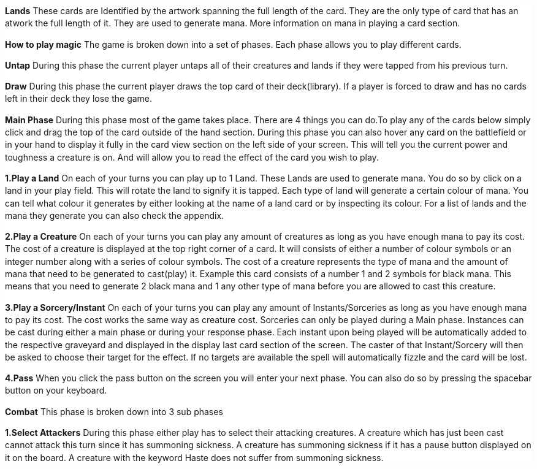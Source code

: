 **Lands**
These cards are Identified by the artwork spanning the full length of the card. They are the only type of card that has an atwork the full length of it. They are used to generate mana. More information on mana in playing a card section.

**How to play magic**
The game is broken down into a set of phases. Each phase allows you to play different cards.

**Untap**
During this phase the current player untaps all of their creatures and lands if they were tapped from his previous turn.

**Draw**
During this phase the current player draws the top card of their deck(library). If a player is forced to draw and has no cards left in their deck they lose the game.

**Main Phase**
During this phase most of the game takes place. There are 4 things you can do.To play any of the cards below simply click and drag the top of the card outside of the hand section. During this phase you can also hover any card on the battlefield or in your hand to display it fully in the card view section on the left side of your screen. This will tell you the current power and toughness a creature is on. And will allow you to read the effect of the card you wish to play.

**1.Play a Land**
On each of your turns you can play up to 1 Land. These Lands are used to generate mana. You do so by click on a land in your play field. This will rotate the land to signify it is tapped. Each type of land will generate a certain colour of mana. You can tell what colour it generates by either looking at the name of a land card or by inspecting its colour.
For a list of lands and the mana they generate you can also check the appendix.

**2.Play a Creature**
On each of your turns you can play any amount of creatures as long as you have enough mana to pay its cost. The cost of a creature is displayed at the top right corner of a card. It will consists of either a number of colour symbols or an integer number along with a series of colour symbols. The cost of a creature represents the type of mana and the amount of mana that need to be generated to cast(play) it. Example this card consists of a number 1 and 2 symbols for black mana. This means that you need to generate 2 black mana and 1 any other type of mana before you are allowed to cast this creature.

**3.Play a Sorcery/Instant**
On each of your turns you can play any amount of Instants/Sorceries as long as you have enough mana to pay its cost. The cost works the same way as creature cost. Sorceries can only be played during a Main phase. Instances can be cast during either a main phase or during your response phase. Each instant upon being played will be automatically added to the respective graveyard and displayed in the display last card section of the screen. The caster of that Instant/Sorcery will then be asked to choose their target for the effect. If no targets are available the spell will automatically fizzle and the card will be lost.

**4.Pass**
When you click the pass button on the screen you will enter your next phase. You can also do so by pressing the spacebar button on your keyboard.

**Combat**
This phase is broken down into 3 sub phases

**1.Select Attackers**
During this phase either play has to select their attacking creatures. A creature which has just been cast cannot attack this turn since it has summoning sickness. A creature has summoning sickness if it has a pause button displayed on it on the board. A creature with the keyword Haste does not suffer from summoning sickness.
